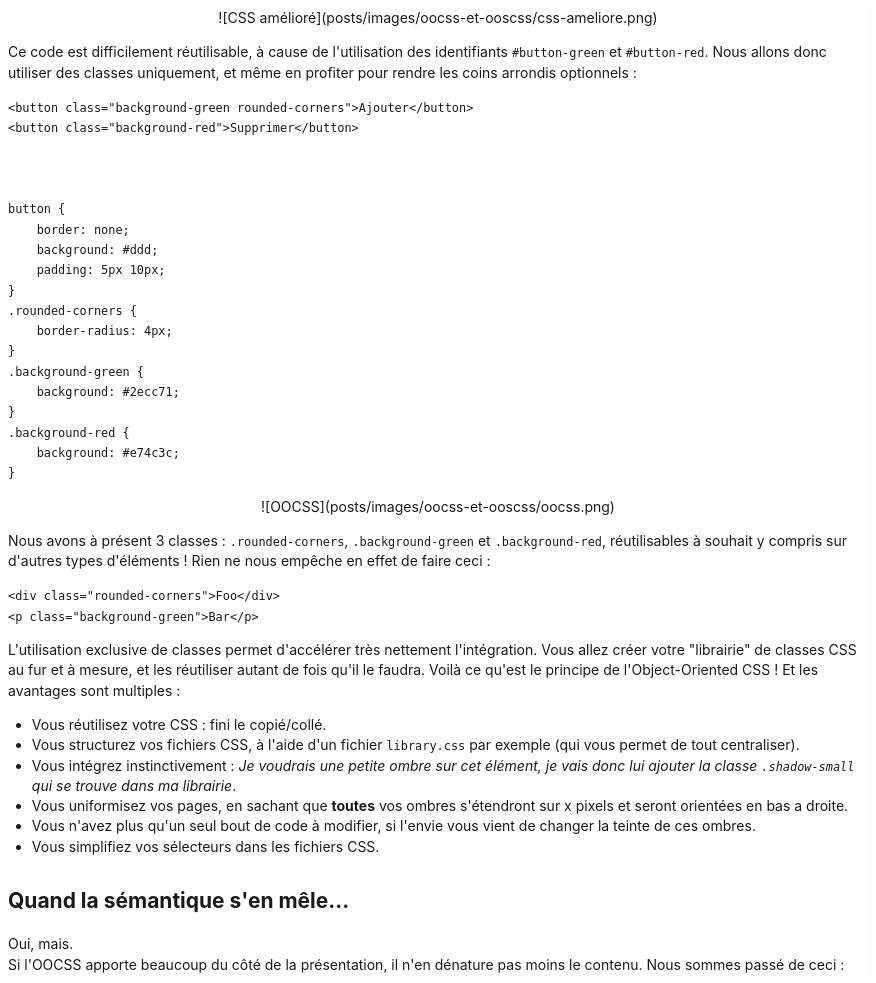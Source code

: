 <center>![CSS amélioré](posts/images/oocss-et-ooscss/css-ameliore.png)</center>

Ce code est difficilement réutilisable, à cause de l'utilisation des identifiants `#button-green` et `#button-red`. Nous allons donc utiliser des classes uniquement, et même en profiter pour rendre les coins arrondis optionnels :

	<button class="background-green rounded-corners">Ajouter</button>
	<button class="background-red">Supprimer</button>



	button {
		border: none;	    
		background: #ddd;
		padding: 5px 10px;
	}
	.rounded-corners {
		border-radius: 4px;
	}
	.background-green {
		background: #2ecc71;
	}
	.background-red {
		background: #e74c3c;
	}

<center>![OOCSS](posts/images/oocss-et-ooscss/oocss.png)</center>

Nous avons à présent 3 classes : `.rounded-corners`, `.background-green` et `.background-red`, réutilisables à souhait y compris sur d'autres types d'éléments ! Rien ne nous empêche en effet de faire ceci :

	<div class="rounded-corners">Foo</div>
	<p class="background-green">Bar</p>

L'utilisation exclusive de classes permet d'accélérer très nettement l'intégration. Vous allez créer votre "librairie" de classes CSS au fur et à mesure, et les réutiliser autant de fois qu'il le faudra. Voilà ce qu'est le principe de l'Object-Oriented CSS ! Et les avantages sont multiples :

- Vous réutilisez votre CSS : fini le copié/collé.
- Vous structurez vos fichiers CSS, à l'aide d'un fichier `library.css` par exemple (qui vous permet de tout centraliser).
- Vous intégrez instinctivement : *Je voudrais une petite ombre sur cet élément, je vais donc lui ajouter la classe `.shadow-small` qui se trouve dans ma librairie*.
- Vous uniformisez vos pages, en sachant que **toutes** vos ombres s'étendront sur x pixels et seront orientées en bas a droite.
- Vous n'avez plus qu'un seul bout de code à modifier, si l'envie vous vient de changer la teinte de ces ombres.
- Vous simplifiez vos sélecteurs dans les fichiers CSS.

## Quand la sémantique s'en mêle...

Oui, mais.  
Si l'OOCSS apporte beaucoup du côté de la présentation, il n'en dénature pas moins le contenu. Nous sommes passé de ceci :
